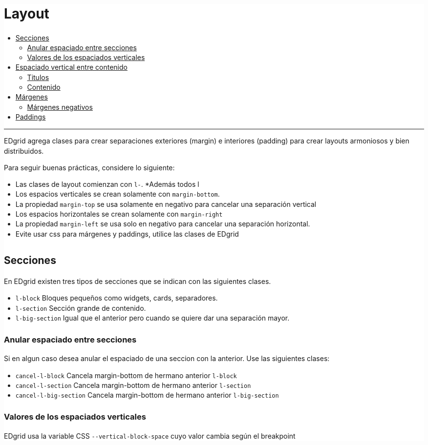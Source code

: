 # Layout



- [Secciones](#secciones)
    - [Anular espaciado entre secciones](#anular-espaciado-entre-secciones)
    - [Valores de los espaciados verticales](#valores-de-los-espaciados-verticales)
- [Espaciado vertical entre contenido](#espaciado-vertical-entre-contenido)
    - [Titulos](#titulos)
    - [Contenido](#contenido)
- [Márgenes](#m%C3%A1rgenes)
    - [Márgenes negativos](#m%C3%A1rgenes-negativos)
- [Paddings](#paddings)



--- 

EDgrid agrega clases para crear separaciones exteriores (margin) e interiores (padding) para crear layouts armoniosos y bien distribuidos.

Para seguir buenas prácticas, considere lo siguiente:

* Las clases de layout comienzan con `l-`. *Además todos l
* Los espacios verticales se crean solamente con `margin-bottom`. 
* La propiedad `margin-top` se usa solamente en negativo para cancelar una separación vertical
* Los espacios horizontales se crean solamente con `margin-right`
* La propiedad `margin-left` se usa solo en negativo para cancelar una separación horizontal.
* Evite usar css para márgenes y paddings, utilice las clases de EDgrid

<a id="markdown-secciones" name="secciones"></a>
## Secciones

En EDgrid existen tres tipos de secciones que se indican con las siguientes clases.
    
* `l-block` Bloques pequeños como widgets, cards, separadores.
* `l-section` Sección grande de contenido.
* `l-big-section` Igual que el anterior pero cuando se quiere dar una separación mayor. 
 
<a id="markdown-anular-espaciado-entre-secciones" name="anular-espaciado-entre-secciones"></a>
### Anular espaciado entre secciones

Si en algun caso desea anular el espaciado de una seccion con la anterior. Use las siguientes clases:

* `cancel-l-block` Cancela margin-bottom de hermano anterior `l-block`
* `cancel-l-section` Cancela margin-bottom de hermano anterior `l-section`
* `cancel-l-big-section` Cancela margin-bottom de hermano anterior `l-big-section`

<a id="markdown-valores-de-los-espaciados-verticales" name="valores-de-los-espaciados-verticales"></a>
### Valores de los espaciados verticales

EDgrid usa la variable CSS `--vertical-block-space` cuyo valor cambia según el breakpoint
